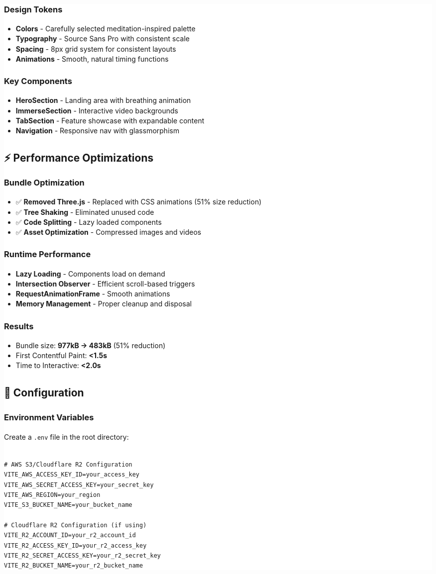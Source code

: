 ### Design Tokens
- **Colors** - Carefully selected meditation-inspired palette
- **Typography** - Source Sans Pro with consistent scale
- **Spacing** - 8px grid system for consistent layouts
- **Animations** - Smooth, natural timing functions

### Key Components
- **HeroSection** - Landing area with breathing animation
- **ImmerseSection** - Interactive video backgrounds
- **TabSection** - Feature showcase with expandable content
- **Navigation** - Responsive nav with glassmorphism

## ⚡ Performance Optimizations

### Bundle Optimization
- ✅ **Removed Three.js** - Replaced with CSS animations (51% size reduction)
- ✅ **Tree Shaking** - Eliminated unused code
- ✅ **Code Splitting** - Lazy loaded components
- ✅ **Asset Optimization** - Compressed images and videos

### Runtime Performance
- **Lazy Loading** - Components load on demand
- **Intersection Observer** - Efficient scroll-based triggers
- **RequestAnimationFrame** - Smooth animations
- **Memory Management** - Proper cleanup and disposal

### Results
- Bundle size: **977kB → 483kB** (51% reduction)
- First Contentful Paint: **<1.5s**
- Time to Interactive: **<2.0s**

## 🔧 Configuration

### Environment Variables

Create a `.env` file in the root directory:

```env

# AWS S3/Cloudflare R2 Configuration
VITE_AWS_ACCESS_KEY_ID=your_access_key
VITE_AWS_SECRET_ACCESS_KEY=your_secret_key
VITE_AWS_REGION=your_region
VITE_S3_BUCKET_NAME=your_bucket_name

# Cloudflare R2 Configuration (if using)
VITE_R2_ACCOUNT_ID=your_r2_account_id
VITE_R2_ACCESS_KEY_ID=your_r2_access_key
VITE_R2_SECRET_ACCESS_KEY=your_r2_secret_key
VITE_R2_BUCKET_NAME=your_r2_bucket_name
```
